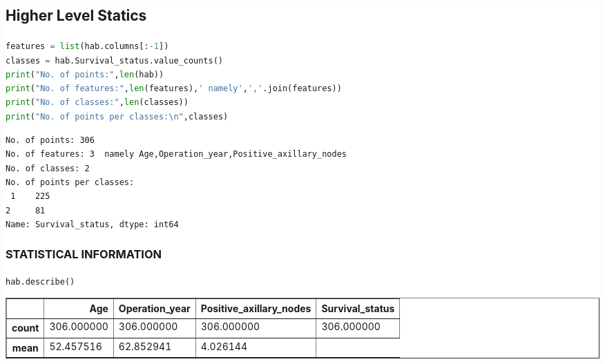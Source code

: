 ## Higher Level Statics


```python
features = list(hab.columns[:-1])
classes = hab.Survival_status.value_counts()
print("No. of points:",len(hab))
print("No. of features:",len(features),' namely',','.join(features))
print("No. of classes:",len(classes))
print("No. of points per classes:\n",classes)
```

    No. of points: 306
    No. of features: 3  namely Age,Operation_year,Positive_axillary_nodes
    No. of classes: 2
    No. of points per classes:
     1    225
    2     81
    Name: Survival_status, dtype: int64
    

### STATISTICAL INFORMATION


```python
hab.describe()
```




<div>
<style scoped>
    .dataframe tbody tr th:only-of-type {
        vertical-align: middle;
    }

    .dataframe tbody tr th {
        vertical-align: top;
    }

    .dataframe thead th {
        text-align: right;
    }
</style>
<table border="1" class="dataframe">
  <thead>
    <tr style="text-align: right;">
      <th></th>
      <th>Age</th>
      <th>Operation_year</th>
      <th>Positive_axillary_nodes</th>
      <th>Survival_status</th>
    </tr>
  </thead>
  <tbody>
    <tr>
      <th>count</th>
      <td>306.000000</td>
      <td>306.000000</td>
      <td>306.000000</td>
      <td>306.000000</td>
    </tr>
    <tr>
      <th>mean</th>
      <td>52.457516</td>
      <td>62.852941</td>
      <td>4.026144</td>